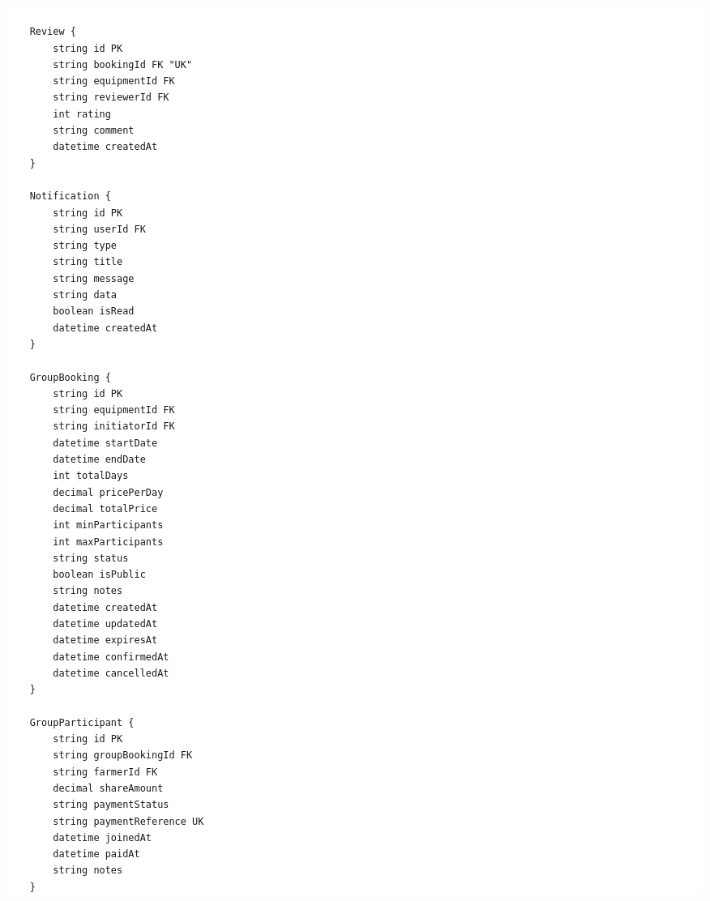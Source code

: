 ```mermaid

    Review {
        string id PK
        string bookingId FK "UK"
        string equipmentId FK
        string reviewerId FK
        int rating
        string comment
        datetime createdAt
    }

    Notification {
        string id PK
        string userId FK
        string type
        string title
        string message
        string data
        boolean isRead
        datetime createdAt
    }

    GroupBooking {
        string id PK
        string equipmentId FK
        string initiatorId FK
        datetime startDate
        datetime endDate
        int totalDays
        decimal pricePerDay
        decimal totalPrice
        int minParticipants
        int maxParticipants
        string status
        boolean isPublic
        string notes
        datetime createdAt
        datetime updatedAt
        datetime expiresAt
        datetime confirmedAt
        datetime cancelledAt
    }

    GroupParticipant {
        string id PK
        string groupBookingId FK
        string farmerId FK
        decimal shareAmount
        string paymentStatus
        string paymentReference UK
        datetime joinedAt
        datetime paidAt
        string notes
    }
```
